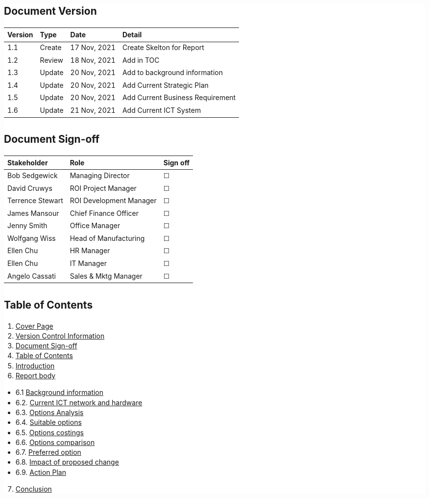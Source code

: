 
## Document Version

|**Version** |**Type**|**Date**|**Detail**|
| :- | :- | :- | :- |
| 1.1 | Create | 17 Nov, 2021 | Create Skelton for Report |
| 1.2 | Review | 18 Nov, 2021 | Add in TOC |
| 1.3 | Update | 20 Nov, 2021 | Add to background information |
| 1.4 | Update | 20 Nov, 2021 | Add Current Strategic Plan |
| 1.5 | Update | 20 Nov, 2021 | Add Current Business Requirement |
| 1.6 | Update | 21 Nov, 2021 | Add Current ICT System |

## Document Sign-off

|**Stakeholder** |**Role**|**Sign off**|
| :- | :- | :- |
|Bob Sedgewick | Managing Director | &#9744; |
|David Cruwys| ROI Project Manager |  &#9744; |
|Terrence Stewart | ROI Development Manager | &#9744; |
|James Mansour | Chief Finance Officer | &#9744; |
|Jenny Smith | Office Manager | &#9744; |
|Wolfgang Wiss | Head of Manufacturing | &#9744; |
|Ellen Chu | HR Manager | &#9744; |
|Ellen Chu | IT Manager | &#9744; |
|Angelo Cassati | Sales & Mktg Manager | &#9744; |

## Table of Contents

1. [Cover Page]()
2. [Version Control Information](#document-version)
3. [Document Sign-off]()
4. [Table of Contents]()
5. [Introduction](#introduction)
6. [Report body](#report-body)
  - 6.1 [Background information](#background-information)
  - 6.2. [Current ICT network and hardware]()
  - 6.3. [Options Analysis]()
  - 6.4. [Suitable options]()
  - 6.5. [Options costings]()
  - 6.6. [Options comparison]()
  - 6.7. [Preferred option]()
  - 6.8. [Impact of proposed change]()
  - 6.9. [Action Plan]()
7. [Conclusion](#conclusion)
